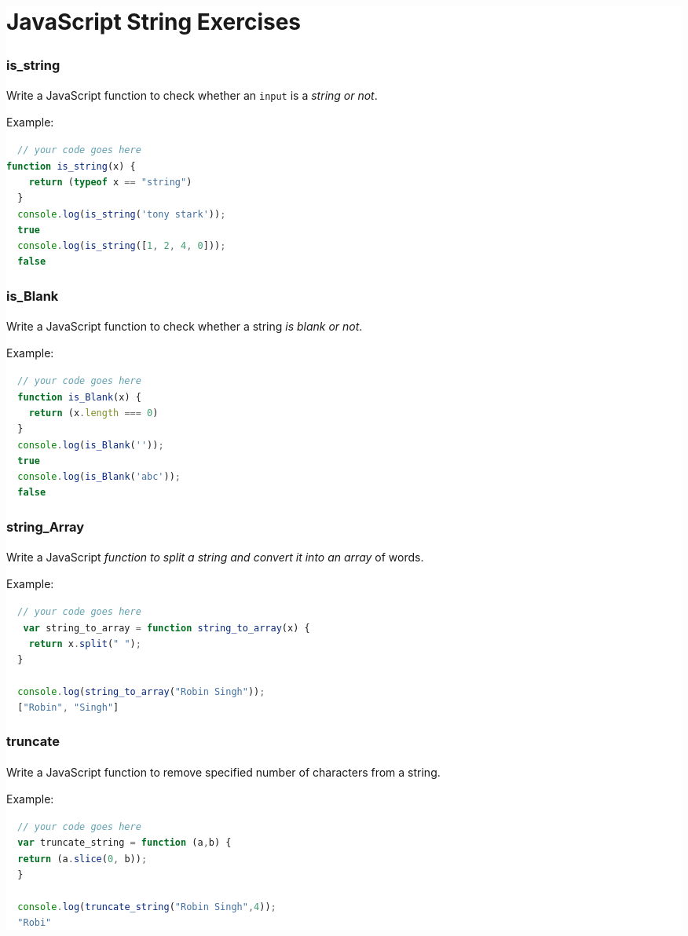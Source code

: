 # JavaScript String Exercises

### is_string
Write a JavaScript function to check whether an `input` is a *string or not*.

Example:
```js
  // your code goes here
function is_string(x) {
    return (typeof x == "string")
  }
  console.log(is_string('tony stark'));
  true
  console.log(is_string([1, 2, 4, 0]));
  false
```

### is_Blank
Write a JavaScript function to check whether a string *is blank or not*.

Example:
```js
  // your code goes here
  function is_Blank(x) {
    return (x.length === 0)
  }
  console.log(is_Blank(''));
  true
  console.log(is_Blank('abc'));
  false
```

### string_Array
Write a JavaScript *function to split a string and convert it into an array* of words.

Example:
```js
  // your code goes here 
   var string_to_array = function string_to_array(x) {
    return x.split(" ");
  }

  console.log(string_to_array("Robin Singh"));
  ["Robin", "Singh"]
```

### truncate
Write a JavaScript function to remove specified number of characters from a string.

Example:
```js
  // your code goes here
  var truncate_string = function (a,b) {
  return (a.slice(0, b));
  }

  console.log(truncate_string("Robin Singh",4));
  "Robi"
```
